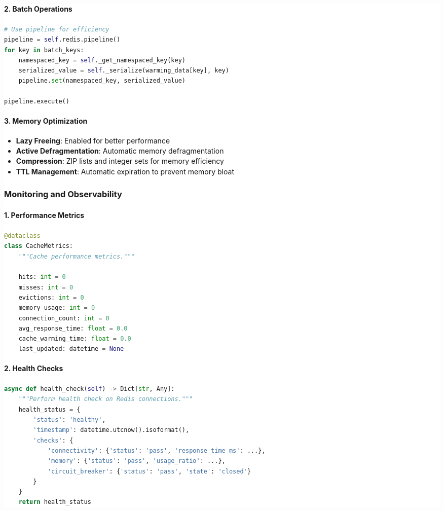 #### **2. Batch Operations**

```python
# Use pipeline for efficiency
pipeline = self.redis.pipeline()
for key in batch_keys:
    namespaced_key = self._get_namespaced_key(key)
    serialized_value = self._serialize(warming_data[key], key)
    pipeline.set(namespaced_key, serialized_value)

pipeline.execute()
```

#### **3. Memory Optimization**

- **Lazy Freeing**: Enabled for better performance
- **Active Defragmentation**: Automatic memory defragmentation
- **Compression**: ZIP lists and integer sets for memory efficiency
- **TTL Management**: Automatic expiration to prevent memory bloat

### Monitoring and Observability

#### **1. Performance Metrics**

```python
@dataclass
class CacheMetrics:
    """Cache performance metrics."""
    
    hits: int = 0
    misses: int = 0
    evictions: int = 0
    memory_usage: int = 0
    connection_count: int = 0
    avg_response_time: float = 0.0
    cache_warming_time: float = 0.0
    last_updated: datetime = None
```

#### **2. Health Checks**

```python
async def health_check(self) -> Dict[str, Any]:
    """Perform health check on Redis connections."""
    health_status = {
        'status': 'healthy',
        'timestamp': datetime.utcnow().isoformat(),
        'checks': {
            'connectivity': {'status': 'pass', 'response_time_ms': ...},
            'memory': {'status': 'pass', 'usage_ratio': ...},
            'circuit_breaker': {'status': 'pass', 'state': 'closed'}
        }
    }
    return health_status
```
